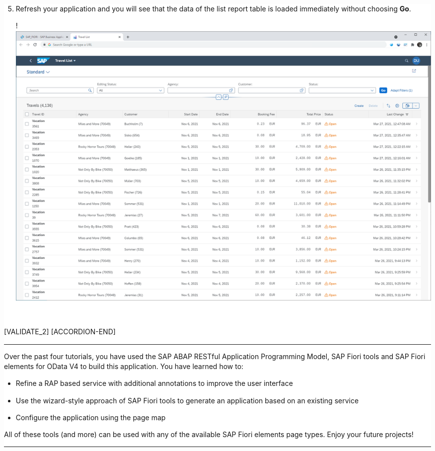 5. Refresh your application and you will see that the data of the list report table is loaded immediately without choosing **Go**.

    !![Restart the app and see the initial load of data](InitialLoad_4.png)

    &nbsp;

[VALIDATE_2]
[ACCORDION-END]

---

Over the past four tutorials, you have used the SAP ABAP RESTful Application Programming Model, SAP Fiori tools and SAP Fiori elements for OData V4 to build this application. You have learned how to:

- Refine a RAP based service with additional annotations to improve the user interface

- Use the wizard-style approach of SAP Fiori tools to generate an application based on an existing service

- Configure the application using the page map

All of these tools (and more) can be used with any of the available SAP Fiori elements page types. Enjoy your future projects!

---

